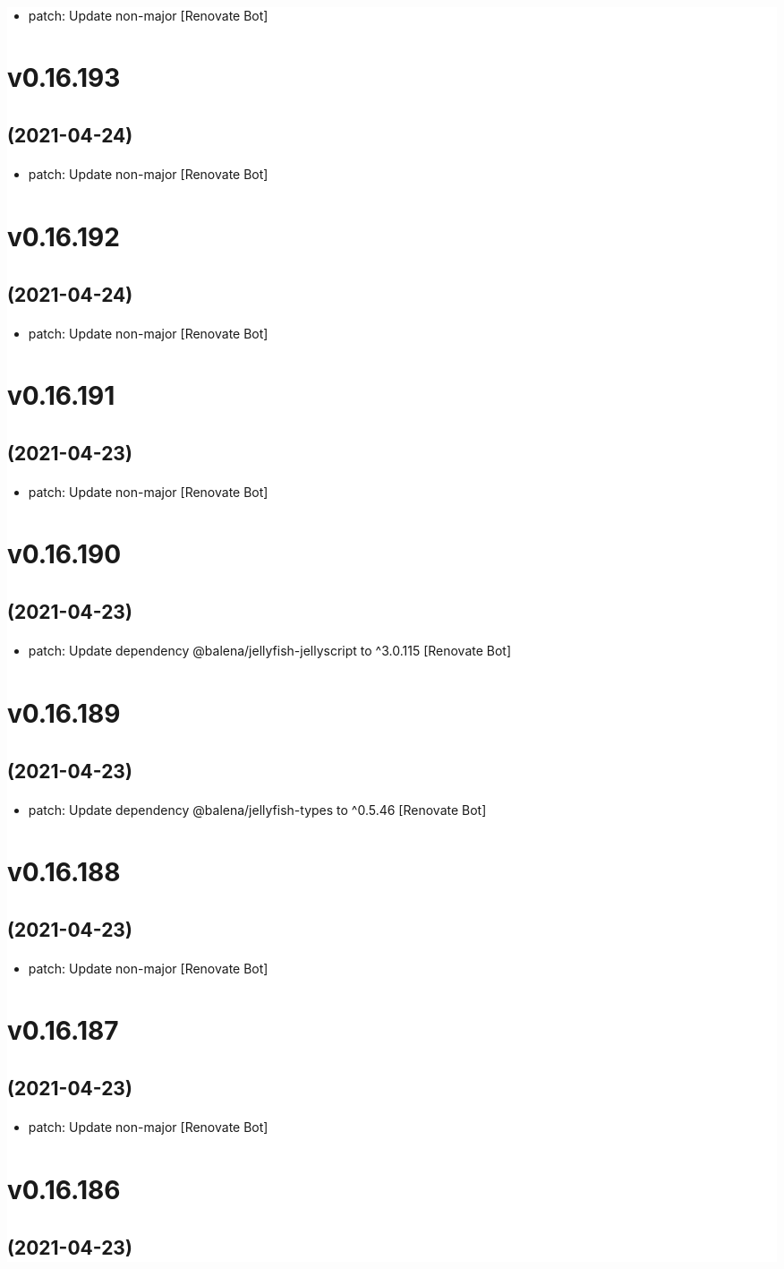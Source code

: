 * patch: Update non-major [Renovate Bot]

# v0.16.193
## (2021-04-24)

* patch: Update non-major [Renovate Bot]

# v0.16.192
## (2021-04-24)

* patch: Update non-major [Renovate Bot]

# v0.16.191
## (2021-04-23)

* patch: Update non-major [Renovate Bot]

# v0.16.190
## (2021-04-23)

* patch: Update dependency @balena/jellyfish-jellyscript to ^3.0.115 [Renovate Bot]

# v0.16.189
## (2021-04-23)

* patch: Update dependency @balena/jellyfish-types to ^0.5.46 [Renovate Bot]

# v0.16.188
## (2021-04-23)

* patch: Update non-major [Renovate Bot]

# v0.16.187
## (2021-04-23)

* patch: Update non-major [Renovate Bot]

# v0.16.186
## (2021-04-23)
